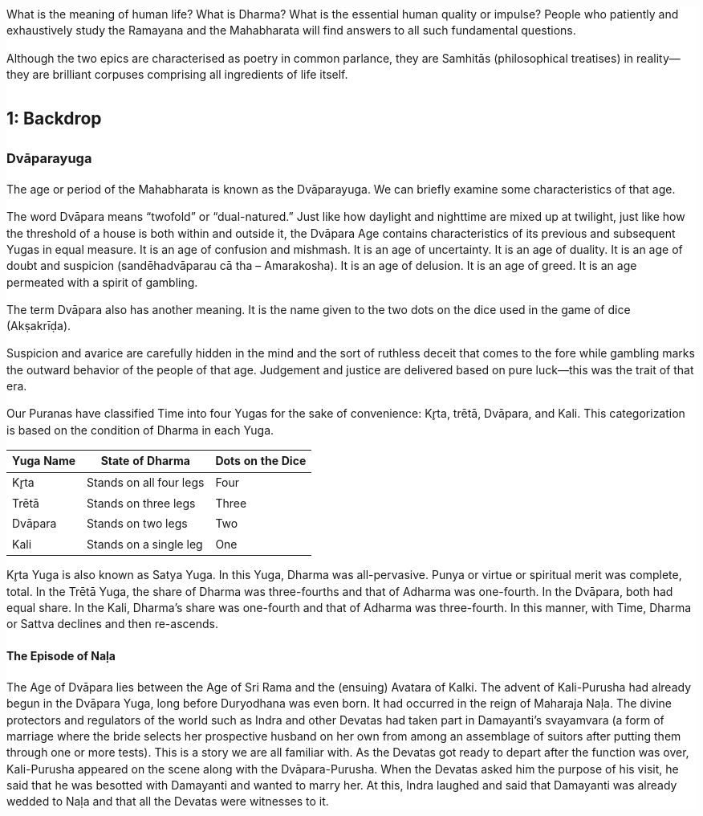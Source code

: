What is the meaning of human life? What is Dharma? What is the essential human quality or impulse? People who patiently and exhaustively study the Ramayana and the Mahabharata will find answers to all such fundamental questions.

Although the two epics are characterised as poetry in common parlance, they are Samhitās (philosophical treatises) in reality—they are brilliant corpuses comprising all ingredients of life itself.

## 1: Backdrop
### Dvāparayuga
The age or period of the Mahabharata is known as the Dvāparayuga. We can briefly examine some characteristics of that age.

The word Dvāpara means “twofold” or “dual-natured.” Just like how daylight and nighttime are mixed up at twilight, just like how the threshold of a house is both within and outside it, the Dvāpara Age contains characteristics of its previous and subsequent Yugas in equal measure. It is an age of confusion and mishmash. It is an age of uncertainty. It is an age of duality. It is an age of doubt and suspicion (sandēhadvāparau cā tha – Amarakosha). It is an age of delusion. It is an age of greed. It is an age permeated with a spirit of gambling.

The term Dvāpara also has another meaning. It is the name given to the two dots on the dice used in the game of dice (Akṣakrīḍa).

Suspicion and avarice are carefully hidden in the mind and the sort of ruthless deceit that comes to the fore while gambling marks the outward behavior of the people of that age. Judgement and justice are delivered based on pure luck—this was the trait of that era.

Our Puranas have classified Time into four Yugas for the sake of convenience: Kr̥ta, trētā, Dvāpara, and Kali. This categorization is based on the condition of Dharma in each Yuga.

| Yuga Name        | State of Dharma         | Dots on the Dice |
|------------------|-------------------------|------------------|
| Kr̥ta             | Stands on all four legs | Four             |
| Trētā            | Stands on three legs    | Three            |
| Dvāpara          | Stands on two legs      | Two              |
| Kali             | Stands on a single leg  | One              |

Kr̥ta Yuga is also known as Satya Yuga. In this Yuga, Dharma was all-pervasive. Punya or virtue or spiritual merit was complete, total. In the Trētā Yuga, the share of Dharma was three-fourths and that of Adharma was one-fourth. In the Dvāpara, both had equal share. In the Kali, Dharma’s share was one-fourth and that of Adharma was three-fourth. In this manner, with Time, Dharma or Sattva declines and then re-ascends.

#### The Episode of Naḷa
The Age of Dvāpara lies between the Age of Sri Rama and the (ensuing) Avatara of Kalki. The advent of Kali-Purusha had already begun in the Dvāpara Yuga, long before Duryodhana was even born. It had occurred in the reign of Maharaja Naḷa. The divine protectors and regulators of the world such as Indra and other Devatas had taken part in Damayanti’s svayamvara (a form of marriage where the bride selects her prospective husband on her own from among an assemblage of suitors after putting them through one or more tests). This is a story we are all familiar with. As the Devatas got ready to depart after the function was over, Kali-Purusha appeared on the scene along with the Dvāpara-Purusha. When the Devatas asked him the purpose of his visit, he said that he was besotted with Damayanti and wanted to marry her. At this, Indra laughed and said that Damayanti was already wedded to Naḷa and that all the Devatas were witnesses to it.
